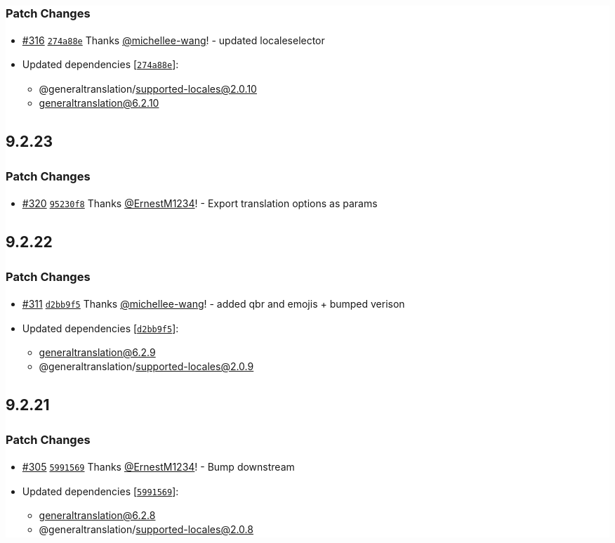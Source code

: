### Patch Changes

- [#316](https://github.com/generaltranslation/gt/pull/316) [`274a88e`](https://github.com/generaltranslation/gt/commit/274a88e2ac2e4d60360bf950f56c4ee2850804fe) Thanks [@michellee-wang](https://github.com/michellee-wang)! - updated localeselector

- Updated dependencies [[`274a88e`](https://github.com/generaltranslation/gt/commit/274a88e2ac2e4d60360bf950f56c4ee2850804fe)]:
  - @generaltranslation/supported-locales@2.0.10
  - generaltranslation@6.2.10

## 9.2.23

### Patch Changes

- [#320](https://github.com/generaltranslation/gt/pull/320) [`95230f8`](https://github.com/generaltranslation/gt/commit/95230f84855021822ca774eec8432bdfaeeba0dc) Thanks [@ErnestM1234](https://github.com/ErnestM1234)! - Export translation options as params

## 9.2.22

### Patch Changes

- [#311](https://github.com/generaltranslation/gt/pull/311) [`d2bb9f5`](https://github.com/generaltranslation/gt/commit/d2bb9f5caa5b7366af3d3f8110a9f1586c9f58e7) Thanks [@michellee-wang](https://github.com/michellee-wang)! - added qbr and emojis + bumped verison

- Updated dependencies [[`d2bb9f5`](https://github.com/generaltranslation/gt/commit/d2bb9f5caa5b7366af3d3f8110a9f1586c9f58e7)]:
  - generaltranslation@6.2.9
  - @generaltranslation/supported-locales@2.0.9

## 9.2.21

### Patch Changes

- [#305](https://github.com/generaltranslation/gt/pull/305) [`5991569`](https://github.com/generaltranslation/gt/commit/59915699154fa0b442c4460c7c8d586fdc8020f9) Thanks [@ErnestM1234](https://github.com/ErnestM1234)! - Bump downstream

- Updated dependencies [[`5991569`](https://github.com/generaltranslation/gt/commit/59915699154fa0b442c4460c7c8d586fdc8020f9)]:
  - generaltranslation@6.2.8
  - @generaltranslation/supported-locales@2.0.8
